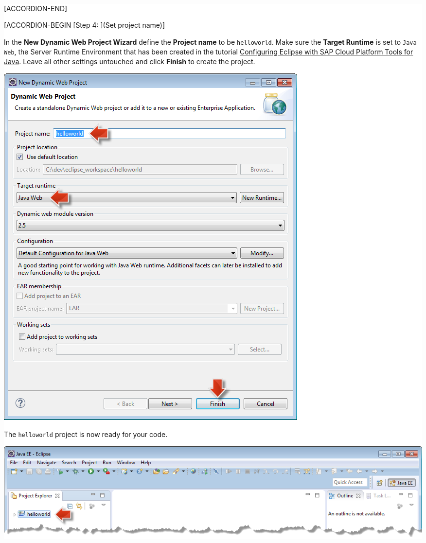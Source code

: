 
[ACCORDION-END]

[ACCORDION-BEGIN [Step 4: ](Set project name)]

In the **New Dynamic Web Project Wizard** define the **Project name** to be `helloworld`. Make sure the **Target Runtime** is set to `Java Web`, the Server Runtime Environment that has been created in the tutorial [Configuring Eclipse with SAP Cloud Platform Tools for Java](https://www.sap.com/developer/tutorials/hcp-java-eclipse-setup.html). Leave all other settings untouched and click **Finish** to create the project.

![project wizard](jav100-2-dynamic_web_project_wizard.png)

The `helloworld` project is now ready for your code.

![hello world project](jav100-2-helloworld_project_available.png)
